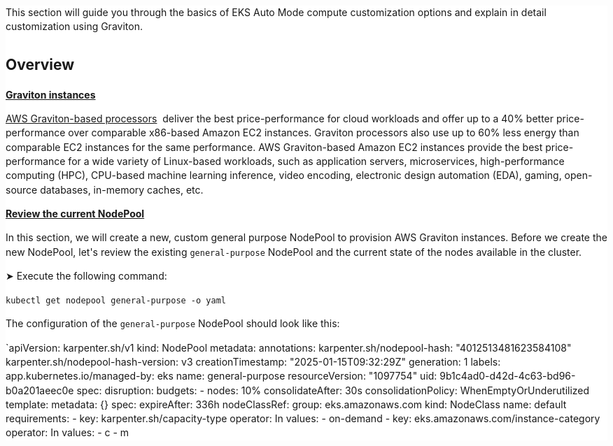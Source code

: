 
This section will guide you through the basics of EKS Auto Mode compute customization options and explain in detail customization using Graviton.

## **Overview**

[**Graviton instances**](https://catalog.us-east-1.prod.workshops.aws/event/dashboard/en-US/workshop/20-fundamentals/10-compute/40-customization/10-graviton#graviton-instances)

[AWS Graviton-based processors](https://aws.amazon.com/ec2/graviton/)  deliver the best price-performance for cloud workloads and offer up to a 40% better price-performance over comparable x86-based Amazon EC2 instances. Graviton processors also use up to 60% less energy than comparable EC2 instances for the same performance. AWS Graviton-based Amazon EC2 instances provide the best price-performance for a wide variety of Linux-based workloads, such as application servers, microservices, high-performance computing (HPC), CPU-based machine learning inference, video encoding, electronic design automation (EDA), gaming, open-source databases, in-memory caches, etc.

[**Review the current NodePool**](https://catalog.us-east-1.prod.workshops.aws/event/dashboard/en-US/workshop/20-fundamentals/10-compute/40-customization/10-graviton#review-the-current-nodepool)

In this section, we will create a new, custom general purpose NodePool to provision AWS Graviton instances. Before we create the new NodePool, let's review the existing `general-purpose` NodePool and the current state of the nodes available in the cluster.

➤ Execute the following command:

`kubectl get nodepool general-purpose -o yaml`

The configuration of the `general-purpose` NodePool should look like this:

`apiVersion: karpenter.sh/v1
kind: NodePool
metadata:
  annotations:
    karpenter.sh/nodepool-hash: "4012513481623584108"
    karpenter.sh/nodepool-hash-version: v3
  creationTimestamp: "2025-01-15T09:32:29Z"
  generation: 1
  labels:
    app.kubernetes.io/managed-by: eks
  name: general-purpose
  resourceVersion: "1097754"
  uid: 9b1c4ad0-d42d-4c63-bd96-b0a201aeec0e
spec:
  disruption:
    budgets:
    - nodes: 10%
    consolidateAfter: 30s
    consolidationPolicy: WhenEmptyOrUnderutilized
  template:
    metadata: {}
    spec:
      expireAfter: 336h
      nodeClassRef:
        group: eks.amazonaws.com
        kind: NodeClass
        name: default
      requirements:
      - key: karpenter.sh/capacity-type
        operator: In
        values:
        - on-demand
      - key: eks.amazonaws.com/instance-category
        operator: In
        values:
        - c
        - m